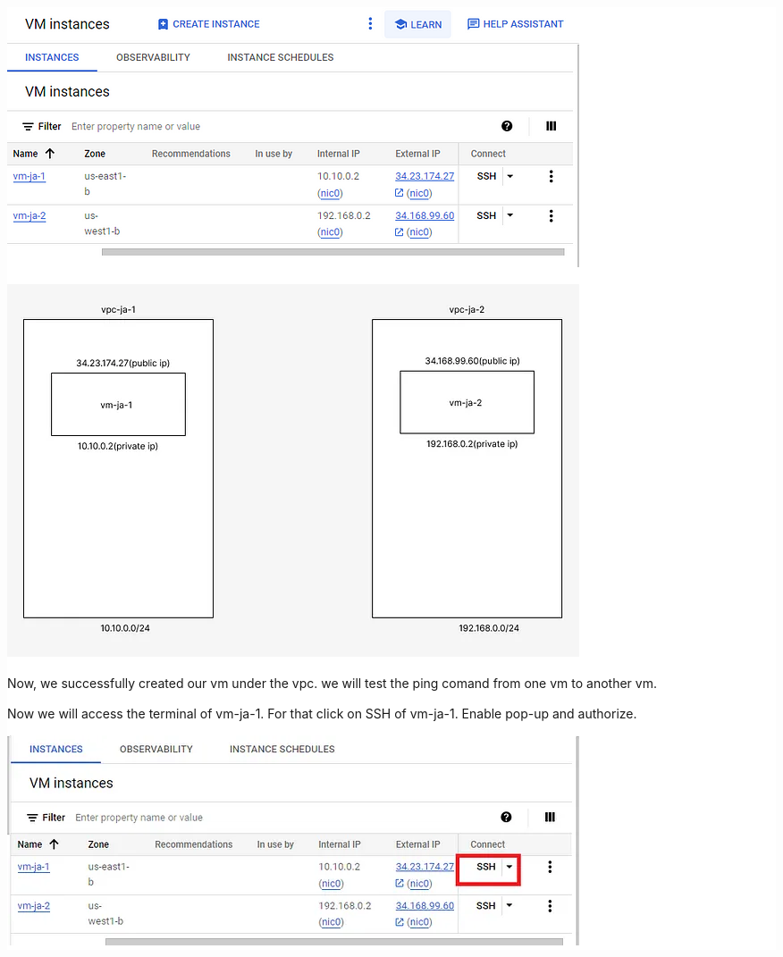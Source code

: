![Private ip and Public ip](img/32.png)

![vm creation](img/33.png)

Now, we successfully created our vm under the vpc. we will test the ping comand from one vm to another vm.

Now we will access the terminal of vm-ja-1. For that click on SSH of vm-ja-1. Enable pop-up and authorize.

![SSH client](img/34.png)
